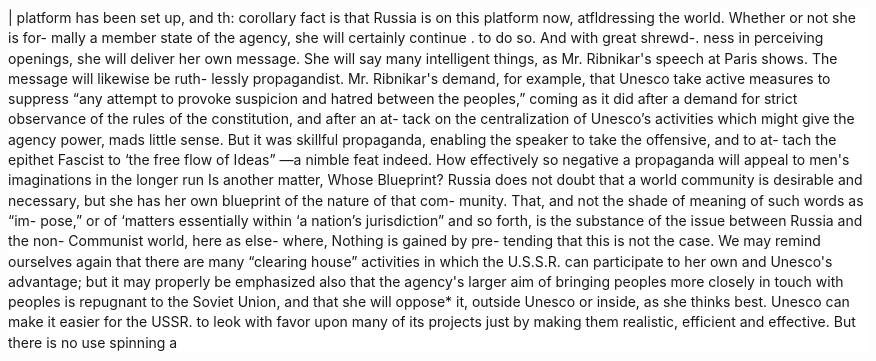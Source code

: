 | platform has been set up, and th: 
corollary fact is that Russia is on 
this platform now, atfldressing the 
world. Whether or not she is for- 
mally a member state of the 
agency, she will certainly continue . 
to do so. And with great shrewd-. 
ness in perceiving openings, she will 
deliver her own message. She will 
say many intelligent things, as Mr. 
Ribnikar's speech at Paris shows. 
The message will likewise be ruth- 
lessly propagandist. Mr. Ribnikar's 
demand, for example, that Unesco 
take active measures to suppress 
“any attempt to provoke suspicion 
and hatred between the peoples,” 
coming as it did after a demand 
for strict observance of the rules of 
the constitution, and after an at- 
tack on the centralization of 
Unesco’s activities which 
might give the agency power, mads 
little sense. But it was skillful 
propaganda, enabling the speaker 
to take the offensive, and to at- 
tach the epithet Fascist to ‘the free 
flow of Ideas” —a nimble feat 
indeed. How effectively so negative 
a propaganda will appeal to men's 
imaginations in the longer run Is 
another matter, 
Whose Blueprint? 
Russia does not doubt that a 
world community is desirable and 
necessary, but she has her own 
blueprint of the nature of that com- 
munity. That, and not the shade 
of meaning of such words as “im- 
pose,” or of ‘matters essentially 
within ‘a nation’s jurisdiction” and 
so forth, is the substance of the 
issue between Russia and the non- 
Communist world, here as else- 
where, Nothing is gained by pre- 
tending that this is not the case. 
We may remind ourselves again 
that there are many “clearing 
house” activities in which the 
U.S.S.R. can participate to her 
own and Unesco's advantage; but 
it may properly be emphasized also 
that the agency's larger aim of 
bringing peoples more closely in 
touch with peoples is repugnant 
to the Soviet Union, and that she 
will oppose* it, outside Unesco or 
inside, as she thinks best. Unesco 
can make it easier for the USSR. 
to leok with favor upon many of 
its projects just by making them 
realistic, efficient and effective. 
But there is no use spinning a 